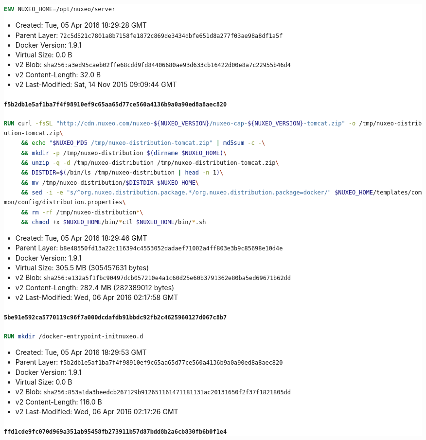 ```dockerfile
ENV NUXEO_HOME=/opt/nuxeo/server
```

-	Created: Tue, 05 Apr 2016 18:29:28 GMT
-	Parent Layer: `72c5d521c7801a8b7158fe1872c869de3434dbfe651d8a277f03ae98a8df1a5f`
-	Docker Version: 1.9.1
-	Virtual Size: 0.0 B
-	v2 Blob: `sha256:a3ed95caeb02ffe68cdd9fd84406680ae93d633cb16422d00e8a7c22955b46d4`
-	v2 Content-Length: 32.0 B
-	v2 Last-Modified: Sat, 14 Nov 2015 09:09:44 GMT

#### `f5b2db1e5af1ba7f4f98910ef9c65aa65d77ce560a4136b9a0a90ed8a8aec820`

```dockerfile
RUN curl -fsSL "http://cdn.nuxeo.com/nuxeo-${NUXEO_VERSION}/nuxeo-cap-${NUXEO_VERSION}-tomcat.zip" -o /tmp/nuxeo-distribution-tomcat.zip\
     && echo "$NUXEO_MD5 /tmp/nuxeo-distribution-tomcat.zip" | md5sum -c -\
     && mkdir -p /tmp/nuxeo-distribution $(dirname $NUXEO_HOME)\
     && unzip -q -d /tmp/nuxeo-distribution /tmp/nuxeo-distribution-tomcat.zip\
     && DISTDIR=$(/bin/ls /tmp/nuxeo-distribution | head -n 1)\
     && mv /tmp/nuxeo-distribution/$DISTDIR $NUXEO_HOME\
     && sed -i -e "s/^org.nuxeo.distribution.package.*/org.nuxeo.distribution.package=docker/" $NUXEO_HOME/templates/common/config/distribution.properties\
     && rm -rf /tmp/nuxeo-distribution*\
     && chmod +x $NUXEO_HOME/bin/*ctl $NUXEO_HOME/bin/*.sh
```

-	Created: Tue, 05 Apr 2016 18:29:46 GMT
-	Parent Layer: `b8e48550fd13a22c116394c4553052dadaef71002a4ff803e3b9c85698e10d4e`
-	Docker Version: 1.9.1
-	Virtual Size: 305.5 MB (305457631 bytes)
-	v2 Blob: `sha256:e132a5f1fbc90497dcb057210e4a1c60d25e60b3791362e80ba5ed69671b62dd`
-	v2 Content-Length: 282.4 MB (282389012 bytes)
-	v2 Last-Modified: Wed, 06 Apr 2016 02:17:58 GMT

#### `5be91e592ca5770119c96f7a000dcdafdb91bbdc92fb2c4625960127d067c8b7`

```dockerfile
RUN mkdir /docker-entrypoint-initnuxeo.d
```

-	Created: Tue, 05 Apr 2016 18:29:53 GMT
-	Parent Layer: `f5b2db1e5af1ba7f4f98910ef9c65aa65d77ce560a4136b9a0a90ed8a8aec820`
-	Docker Version: 1.9.1
-	Virtual Size: 0.0 B
-	v2 Blob: `sha256:853a1da3beedcb267129b912651161471181131ac20131650f2f37f1821805dd`
-	v2 Content-Length: 116.0 B
-	v2 Last-Modified: Wed, 06 Apr 2016 02:17:26 GMT

#### `ffd1cde9fc070d969a351ab95458fb273911b57d87bdd8b2a6cb830fb6b0f1e4`

